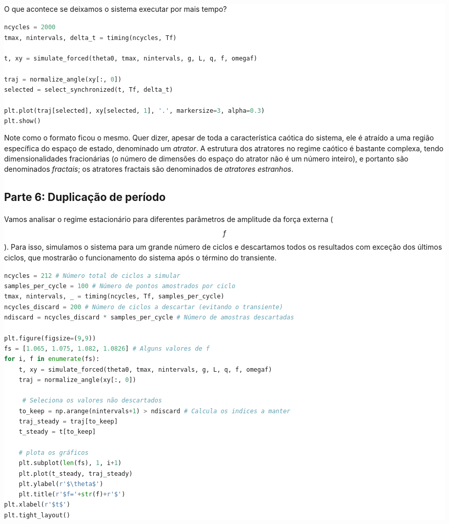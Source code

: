 O que acontece se deixamos o sistema executar por mais tempo?

~~~ python
ncycles = 2000
tmax, nintervals, delta_t = timing(ncycles, Tf)

t, xy = simulate_forced(theta0, tmax, nintervals, g, L, q, f, omegaf)

traj = normalize_angle(xy[:, 0])
selected = select_synchronized(t, Tf, delta_t)

plt.plot(traj[selected], xy[selected, 1], '.', markersize=3, alpha=0.3)
plt.show()
~~~

Note como o formato ficou o mesmo. Quer dizer, apesar de toda a característica caótica do sistema, ele é atraído a uma região específica do espaço de estado, denominado um *atrator*. A estrutura dos atratores no regime caótico é bastante complexa, tendo dimensionalidades fracionárias (o número de dimensões do espaço do atrator não é um número inteiro), e portanto são denominados *fractais*; os atratores fractais são denominados de *atratores estranhos*.

## Parte 6: Duplicação de período

Vamos analisar o regime estacionário para diferentes parâmetros de amplitude da força externa ($$f$$). Para isso, simulamos o sistema para um grande número de ciclos e descartamos todos os resultados com exceção dos últimos ciclos, que mostrarão o funcionamento do sistema após o término do transiente.

~~~ python
ncycles = 212 # Número total de ciclos a simular
samples_per_cycle = 100 # Número de pontos amostrados por ciclo
tmax, nintervals, _ = timing(ncycles, Tf, samples_per_cycle)
ncycles_discard = 200 # Número de ciclos a descartar (evitando o transiente)
ndiscard = ncycles_discard * samples_per_cycle # Número de amostras descartadas

plt.figure(figsize=(9,9))
fs = [1.065, 1.075, 1.082, 1.0826] # Alguns valores de f
for i, f in enumerate(fs):
    t, xy = simulate_forced(theta0, tmax, nintervals, g, L, q, f, omegaf)
    traj = normalize_angle(xy[:, 0])
    
     # Seleciona os valores não descartados
    to_keep = np.arange(nintervals+1) > ndiscard # Calcula os indices a manter
    traj_steady = traj[to_keep]
    t_steady = t[to_keep]
    
    # plota os gráficos
    plt.subplot(len(fs), 1, i+1)
    plt.plot(t_steady, traj_steady)
    plt.ylabel(r'$\theta$')
    plt.title(r'$f='+str(f)+r'$')
plt.xlabel(r'$t$')
plt.tight_layout()
~~~
